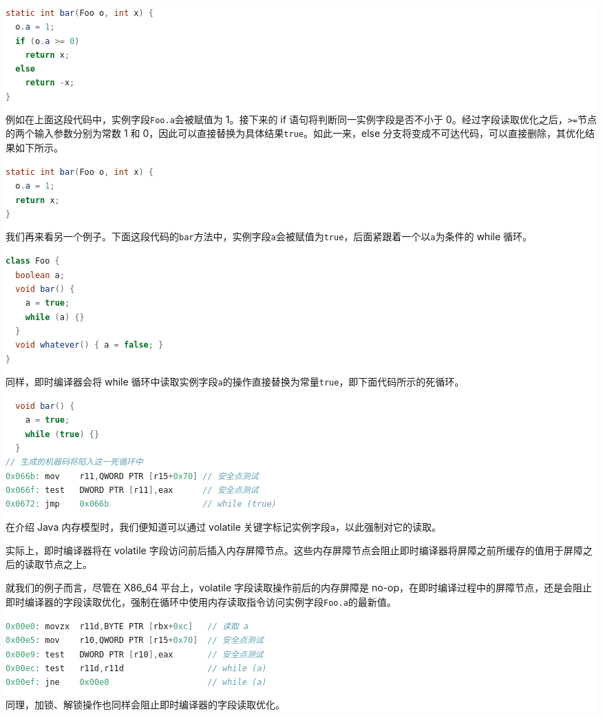 ```java 
static int bar(Foo o, int x) {
  o.a = 1;
  if (o.a >= 0)
    return x;
  else
    return -x;
}

 ``` 
例如在上面这段代码中，实例字段<code>Foo.a</code>会被赋值为 1。接下来的 if 语句将判断同一实例字段是否不小于 0。经过字段读取优化之后，<code>&gt;=</code>节点的两个输入参数分别为常数 1 和 0，因此可以直接替换为具体结果<code>true</code>。如此一来，else 分支将变成不可达代码，可以直接删除，其优化结果如下所示。

```java 
static int bar(Foo o, int x) {
  o.a = 1;
  return x;
}

 ``` 
我们再来看另一个例子。下面这段代码的<code>bar</code>方法中，实例字段<code>a</code>会被赋值为<code>true</code>，后面紧跟着一个以<code>a</code>为条件的 while 循环。

```java 
class Foo {
  boolean a;
  void bar() {
    a = true;
    while (a) {}
  }
  void whatever() { a = false; }
}

 ``` 
同样，即时编译器会将 while 循环中读取实例字段<code>a</code>的操作直接替换为常量<code>true</code>，即下面代码所示的死循环。

```java 
  void bar() {
    a = true;
    while (true) {}
  }
// 生成的机器码将陷入这一死循环中
0x066b: mov    r11,QWORD PTR [r15+0x70] // 安全点测试
0x066f: test   DWORD PTR [r11],eax      // 安全点测试
0x0672: jmp    0x066b                   // while (true)

 ``` 
在介绍 Java 内存模型时，我们便知道可以通过 volatile 关键字标记实例字段<code>a</code>，以此强制对它的读取。

实际上，即时编译器将在 volatile 字段访问前后插入内存屏障节点。这些内存屏障节点会阻止即时编译器将屏障之前所缓存的值用于屏障之后的读取节点之上。

就我们的例子而言，尽管在 X86_64 平台上，volatile 字段读取操作前后的内存屏障是 no-op，在即时编译过程中的屏障节点，还是会阻止即时编译器的字段读取优化，强制在循环中使用内存读取指令访问实例字段<code>Foo.a</code>的最新值。

```java 
0x00e0: movzx  r11d,BYTE PTR [rbx+0xc]   // 读取 a
0x00e5: mov    r10,QWORD PTR [r15+0x70]  // 安全点测试
0x00e9: test   DWORD PTR [r10],eax       // 安全点测试
0x00ec: test   r11d,r11d                 // while (a)
0x00ef: jne    0x00e0                    // while (a)

 ``` 
同理，加锁、解锁操作也同样会阻止即时编译器的字段读取优化。
